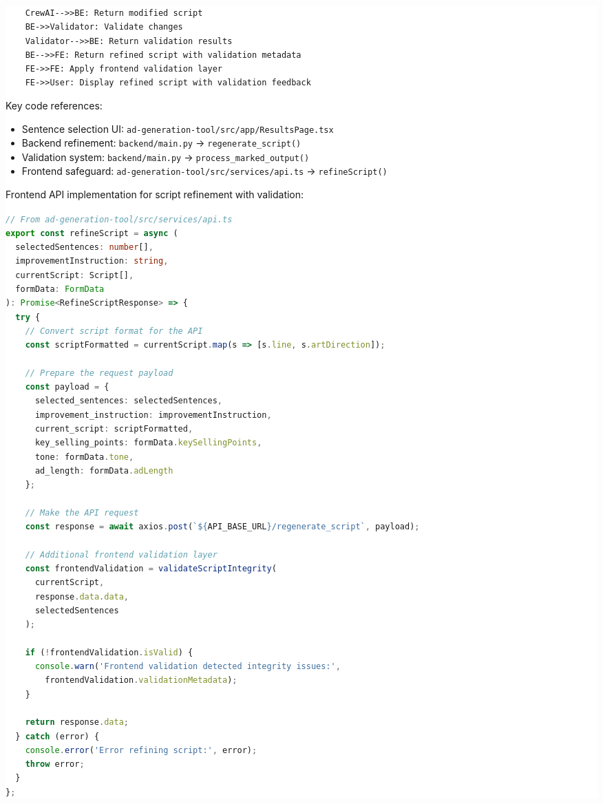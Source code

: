 ```mermaid
    CrewAI-->>BE: Return modified script
    BE->>Validator: Validate changes
    Validator-->>BE: Return validation results
    BE-->>FE: Return refined script with validation metadata
    FE->>FE: Apply frontend validation layer
    FE->>User: Display refined script with validation feedback
```

</div>

Key code references:
- Sentence selection UI: `ad-generation-tool/src/app/ResultsPage.tsx`
- Backend refinement: `backend/main.py` → `regenerate_script()`
- Validation system: `backend/main.py` → `process_marked_output()`
- Frontend safeguard: `ad-generation-tool/src/services/api.ts` → `refineScript()`

Frontend API implementation for script refinement with validation:

```typescript
// From ad-generation-tool/src/services/api.ts
export const refineScript = async (
  selectedSentences: number[],
  improvementInstruction: string,
  currentScript: Script[],
  formData: FormData
): Promise<RefineScriptResponse> => {
  try {
    // Convert script format for the API
    const scriptFormatted = currentScript.map(s => [s.line, s.artDirection]);
    
    // Prepare the request payload
    const payload = {
      selected_sentences: selectedSentences,
      improvement_instruction: improvementInstruction,
      current_script: scriptFormatted,
      key_selling_points: formData.keySellingPoints,
      tone: formData.tone,
      ad_length: formData.adLength
    };
    
    // Make the API request
    const response = await axios.post(`${API_BASE_URL}/regenerate_script`, payload);
    
    // Additional frontend validation layer
    const frontendValidation = validateScriptIntegrity(
      currentScript,
      response.data.data,
      selectedSentences
    );
    
    if (!frontendValidation.isValid) {
      console.warn('Frontend validation detected integrity issues:', 
        frontendValidation.validationMetadata);
    }
    
    return response.data;
  } catch (error) {
    console.error('Error refining script:', error);
    throw error;
  }
};
```
